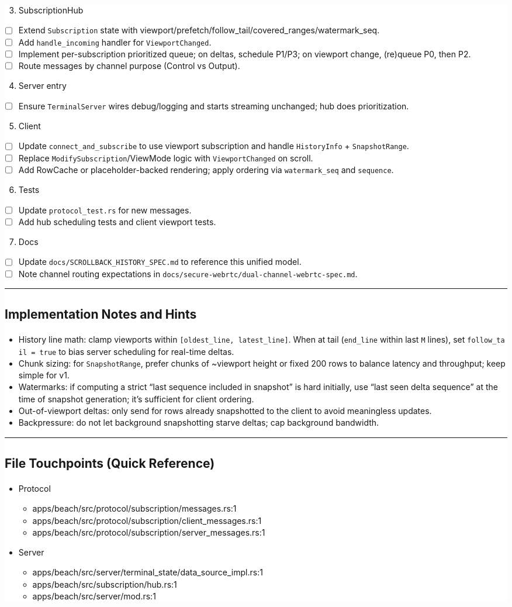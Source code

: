 3) SubscriptionHub
- [ ] Extend `Subscription` state with viewport/prefetch/follow_tail/covered_ranges/watermark_seq.
- [ ] Add `handle_incoming` handler for `ViewportChanged`.
- [ ] Implement per-subscription prioritized queue; on deltas, schedule P1/P3; on viewport change, (re)queue P0, then P2.
- [ ] Route messages by channel purpose (Control vs Output).

4) Server entry
- [ ] Ensure `TerminalServer` wires debug/logging and starts streaming unchanged; hub does prioritization.

5) Client
- [ ] Update `connect_and_subscribe` to use viewport subscription and handle `HistoryInfo` + `SnapshotRange`.
- [ ] Replace `ModifySubscription`/ViewMode logic with `ViewportChanged` on scroll.
- [ ] Add RowCache or placeholder-backed rendering; apply ordering via `watermark_seq` and `sequence`.

6) Tests
- [ ] Update `protocol_test.rs` for new messages.
- [ ] Add hub scheduling tests and client viewport tests.

7) Docs
- [ ] Update `docs/SCROLLBACK_HISTORY_SPEC.md` to reference this unified model.
- [ ] Note channel routing expectations in `docs/secure-webrtc/dual-channel-webrtc-spec.md`.

---

## Implementation Notes and Hints

- History line math: clamp viewports within `[oldest_line, latest_line]`. When at tail (`end_line` within last `M` lines), set `follow_tail = true` to bias server scheduling for real-time deltas.
- Chunk sizing: for `SnapshotRange`, prefer chunks of ~viewport height or fixed 200 rows to balance latency and throughput; keep simple for v1.
- Watermarks: if computing a strict “last sequence included in snapshot” is hard initially, use “last seen delta sequence” at the time of snapshot generation; it’s sufficient for client ordering.
- Out-of-viewport deltas: only send for rows already snapshotted to the client to avoid meaningless updates.
- Backpressure: do not let background snapshotting starve deltas; cap background bandwidth.

---

## File Touchpoints (Quick Reference)

- Protocol
  - apps/beach/src/protocol/subscription/messages.rs:1
  - apps/beach/src/protocol/subscription/client_messages.rs:1
  - apps/beach/src/protocol/subscription/server_messages.rs:1

- Server
  - apps/beach/src/server/terminal_state/data_source_impl.rs:1
  - apps/beach/src/subscription/hub.rs:1
  - apps/beach/src/server/mod.rs:1

